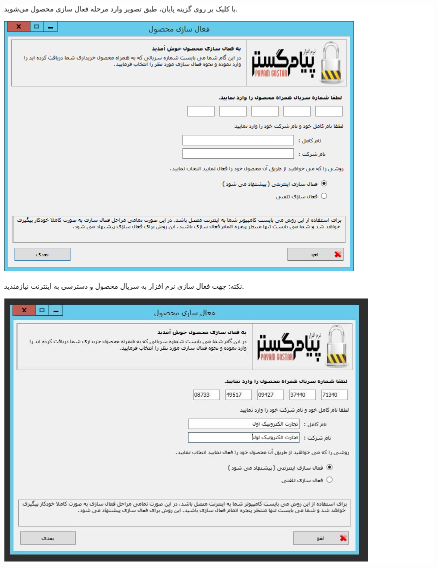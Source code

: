 
با کلیک بر روی گزینه پایان، طبق تصویر وارد مرحله فعال سازی محصول می‌شوید. 

![](10.png)

 نکته: جهت فعال سازی نرم افزار به سریال محصول و دسترسی به اینترنت نیازمندید.

![](11.png)
